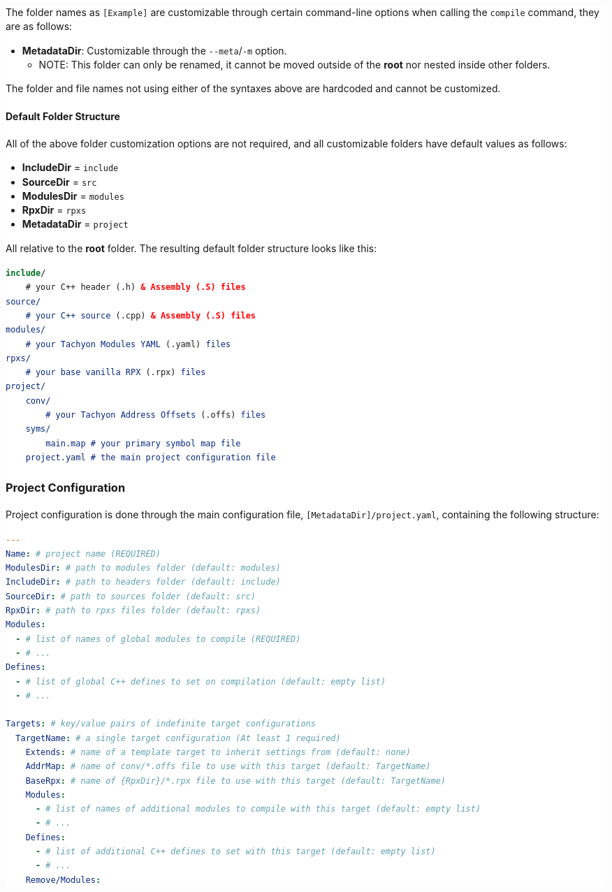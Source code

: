 The folder names as `[Example]` are customizable through certain command-line options when calling the `compile` command, they are as follows:
- **MetadataDir**: Customizable through the `--meta`/`-m` option.
    - NOTE: This folder can only be renamed, it cannot be moved outside of the **root** nor nested inside other folders.

The folder and file names not using either of the syntaxes above are hardcoded and cannot be customized.

#### Default Folder Structure
All of the above folder customization options are not required, and all customizable folders have default values as follows:
- **IncludeDir** = `include`
- **SourceDir** = `src`
- **ModulesDir** = `modules`
- **RpxDir** = `rpxs`
- **MetadataDir** = `project`

All relative to the **root** folder. The resulting default folder structure looks like this:
```cmake
include/
    # your C++ header (.h) & Assembly (.S) files
source/ 
    # your C++ source (.cpp) & Assembly (.S) files
modules/
    # your Tachyon Modules YAML (.yaml) files
rpxs/
    # your base vanilla RPX (.rpx) files
project/
    conv/
        # your Tachyon Address Offsets (.offs) files
    syms/
        main.map # your primary symbol map file
    project.yaml # the main project configuration file
```

### Project Configuration
Project configuration is done through the main configuration file, `[MetadataDir]/project.yaml`, containing the following structure:
```yaml
---
Name: # project name (REQUIRED)
ModulesDir: # path to modules folder (default: modules)
IncludeDir: # path to headers folder (default: include)
SourceDir: # path to sources folder (default: src)
RpxDir: # path to rpxs files folder (default: rpxs)
Modules:
  - # list of names of global modules to compile (REQUIRED)
  - # ...
Defines:
  - # list of global C++ defines to set on compilation (default: empty list)
  - # ...

Targets: # key/value pairs of indefinite target configurations
  TargetName: # a single target configuration (At least 1 required)
    Extends: # name of a template target to inherit settings from (default: none)
    AddrMap: # name of conv/*.offs file to use with this target (default: TargetName)
    BaseRpx: # name of {RpxDir}/*.rpx file to use with this target (default: TargetName)
    Modules:
      - # list of names of additional modules to compile with this target (default: empty list)
      - # ...
    Defines:
      - # list of additional C++ defines to set with this target (default: empty list)
      - # ...
    Remove/Modules:
```